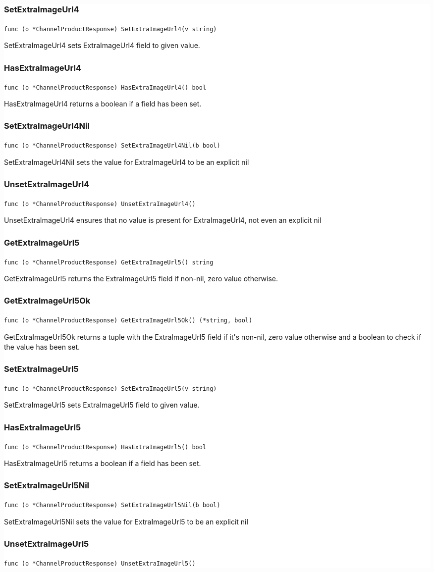 ### SetExtraImageUrl4

`func (o *ChannelProductResponse) SetExtraImageUrl4(v string)`

SetExtraImageUrl4 sets ExtraImageUrl4 field to given value.

### HasExtraImageUrl4

`func (o *ChannelProductResponse) HasExtraImageUrl4() bool`

HasExtraImageUrl4 returns a boolean if a field has been set.

### SetExtraImageUrl4Nil

`func (o *ChannelProductResponse) SetExtraImageUrl4Nil(b bool)`

 SetExtraImageUrl4Nil sets the value for ExtraImageUrl4 to be an explicit nil

### UnsetExtraImageUrl4
`func (o *ChannelProductResponse) UnsetExtraImageUrl4()`

UnsetExtraImageUrl4 ensures that no value is present for ExtraImageUrl4, not even an explicit nil
### GetExtraImageUrl5

`func (o *ChannelProductResponse) GetExtraImageUrl5() string`

GetExtraImageUrl5 returns the ExtraImageUrl5 field if non-nil, zero value otherwise.

### GetExtraImageUrl5Ok

`func (o *ChannelProductResponse) GetExtraImageUrl5Ok() (*string, bool)`

GetExtraImageUrl5Ok returns a tuple with the ExtraImageUrl5 field if it's non-nil, zero value otherwise
and a boolean to check if the value has been set.

### SetExtraImageUrl5

`func (o *ChannelProductResponse) SetExtraImageUrl5(v string)`

SetExtraImageUrl5 sets ExtraImageUrl5 field to given value.

### HasExtraImageUrl5

`func (o *ChannelProductResponse) HasExtraImageUrl5() bool`

HasExtraImageUrl5 returns a boolean if a field has been set.

### SetExtraImageUrl5Nil

`func (o *ChannelProductResponse) SetExtraImageUrl5Nil(b bool)`

 SetExtraImageUrl5Nil sets the value for ExtraImageUrl5 to be an explicit nil

### UnsetExtraImageUrl5
`func (o *ChannelProductResponse) UnsetExtraImageUrl5()`
